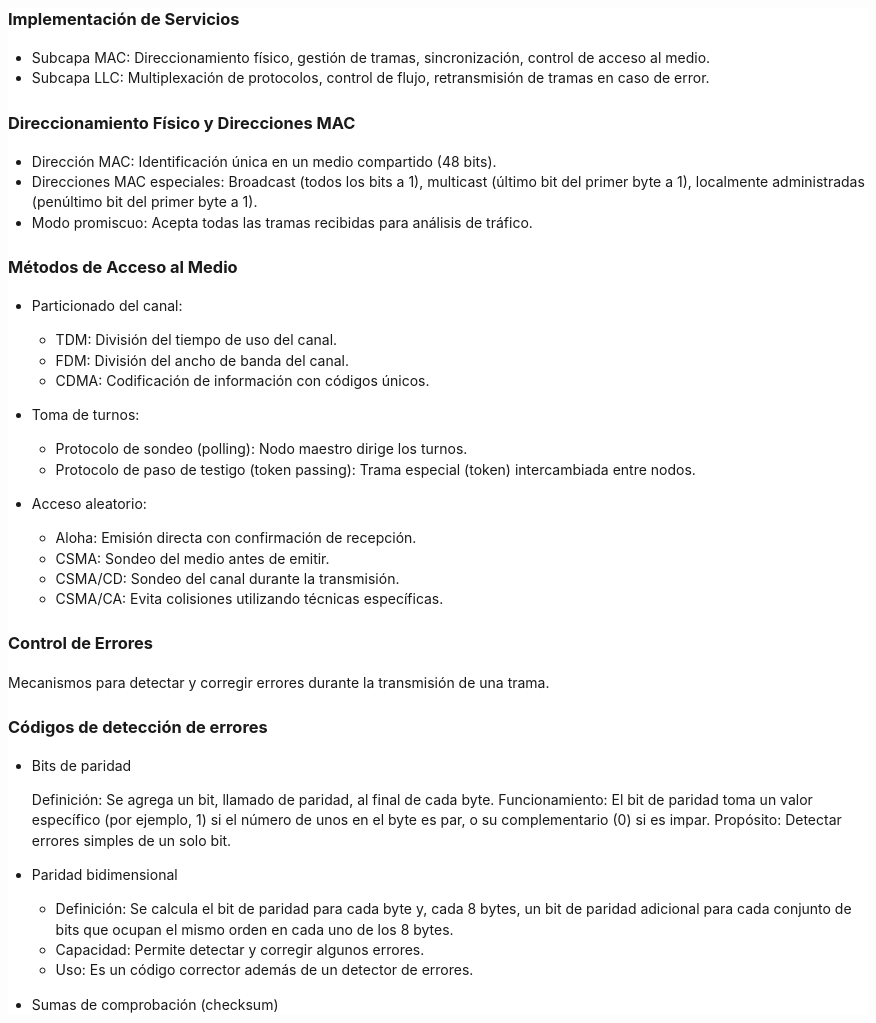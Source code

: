 ### Implementación de Servicios

- Subcapa MAC: Direccionamiento físico, gestión de tramas, sincronización, control de acceso al medio.
- Subcapa LLC: Multiplexación de protocolos, control de flujo, retransmisión de tramas en caso de error.

### Direccionamiento Físico y Direcciones MAC

- Dirección MAC: Identificación única en un medio compartido (48 bits).
- Direcciones MAC especiales: Broadcast (todos los bits a 1), multicast (último bit del primer byte a 1), localmente administradas (penúltimo bit del primer byte a 1).
- Modo promiscuo: Acepta todas las tramas recibidas para análisis de tráfico.

### Métodos de Acceso al Medio

- Particionado del canal:

    - TDM: División del tiempo de uso del canal.
    - FDM: División del ancho de banda del canal.
    - CDMA: Codificación de información con códigos únicos.

- Toma de turnos:

    - Protocolo de sondeo (polling): Nodo maestro dirige los turnos.
    - Protocolo de paso de testigo (token passing): Trama especial (token) intercambiada entre nodos.

- Acceso aleatorio:

    - Aloha: Emisión directa con confirmación de recepción.
    - CSMA: Sondeo del medio antes de emitir.
    - CSMA/CD: Sondeo del canal durante la transmisión.
    - CSMA/CA: Evita colisiones utilizando técnicas específicas.
    
### Control de Errores

Mecanismos para detectar y corregir errores durante la transmisión de una trama.

### Códigos de detección de errores

- Bits de paridad

    Definición: Se agrega un bit, llamado de paridad, al final de cada byte.
    Funcionamiento: El bit de paridad toma un valor específico (por ejemplo, 1) si el número de unos en el byte es par, o su complementario (0) si es impar.
    Propósito: Detectar errores simples de un solo bit.

- Paridad bidimensional

    - Definición: Se calcula el bit de paridad para cada byte y, cada 8 bytes, un bit de paridad adicional para cada conjunto de bits que ocupan el mismo orden en cada uno de los 8 bytes.
    - Capacidad: Permite detectar y corregir algunos errores.
    - Uso: Es un código corrector además de un detector de errores.

- Sumas de comprobación (checksum)
